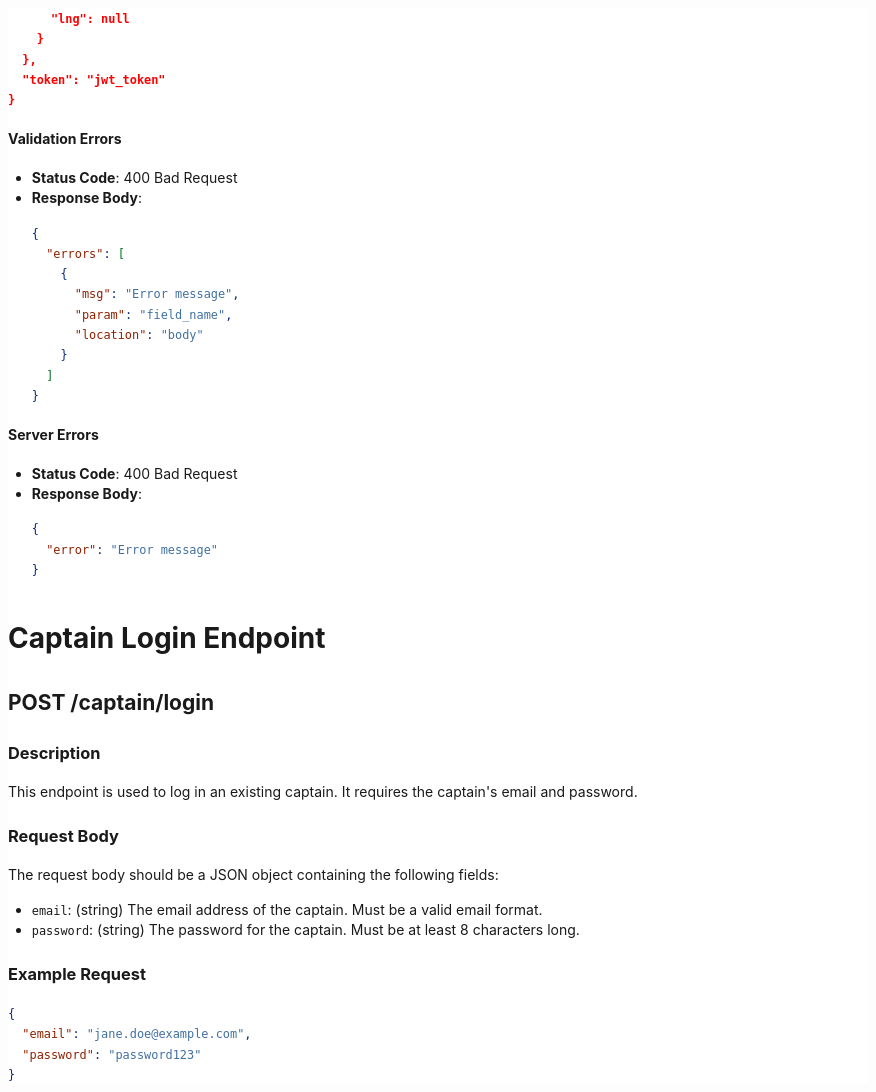   ```json
        "lng": null
      }
    },
    "token": "jwt_token"
  }
  ```

#### Validation Errors
- **Status Code**: 400 Bad Request
- **Response Body**:
  ```json
  {
    "errors": [
      {
        "msg": "Error message",
        "param": "field_name",
        "location": "body"
      }
    ]
  }
  ```

#### Server Errors
- **Status Code**: 400 Bad Request
- **Response Body**:
  ```json
  {
    "error": "Error message"
  }
  ```

# Captain Login Endpoint

## POST /captain/login

### Description
This endpoint is used to log in an existing captain. It requires the captain's email and password.

### Request Body
The request body should be a JSON object containing the following fields:
- `email`: (string) The email address of the captain. Must be a valid email format.
- `password`: (string) The password for the captain. Must be at least 8 characters long.

### Example Request
```json
{
  "email": "jane.doe@example.com",
  "password": "password123"
}
```
